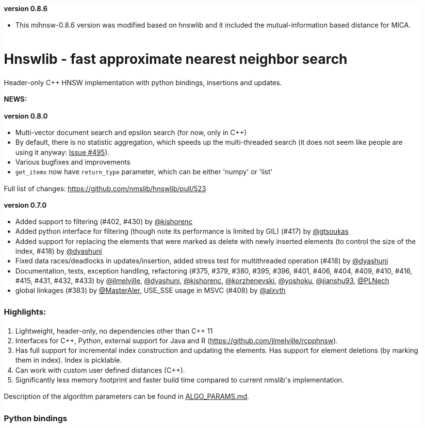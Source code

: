 **version 0.8.6** 

* This mihnsw-0.8.6 version was modified based on hnswlib and it included the mutual-information based distance for MICA. 

# Hnswlib - fast approximate nearest neighbor search
Header-only C++ HNSW implementation with python bindings, insertions and updates.

**NEWS:**

**version 0.8.0** 

* Multi-vector document search and epsilon search (for now, only in C++)
* By default, there is no statistic aggregation, which speeds up the multi-threaded search (it does not seem like people are using it anyway: [Issue #495](https://github.com/nmslib/hnswlib/issues/495)). 
* Various bugfixes and improvements
* `get_items` now have `return_type` parameter, which can be either 'numpy' or 'list'

Full list of changes: https://github.com/nmslib/hnswlib/pull/523

**version 0.7.0** 

* Added support to filtering (#402, #430) by [@kishorenc](https://github.com/kishorenc)
* Added python interface for filtering (though note its performance is limited by GIL) (#417) by [@gtsoukas](https://github.com/gtsoukas)
* Added support for replacing the elements that were marked as delete with newly inserted elements (to control the size of the index, #418) by [@dyashuni](https://github.com/dyashuni)
* Fixed data races/deadlocks in updates/insertion, added stress test for multithreaded operation (#418) by [@dyashuni](https://github.com/dyashuni)
* Documentation, tests, exception handling, refactoring (#375, #379, #380, #395, #396, #401, #406, #404, #409, #410, #416, #415, #431, #432, #433) by [@jlmelville](https://github.com/jlmelville), [@dyashuni](https://github.com/dyashuni), [@kishorenc](https://github.com/kishorenc), [@korzhenevski](https://github.com/korzhenevski), [@yoshoku](https://github.com/yoshoku), [@jianshu93](https://github.com/jianshu93), [@PLNech](https://github.com/PLNech)
* global linkages (#383) by [@MasterAler](https://github.com/MasterAler), USE_SSE usage in MSVC (#408) by [@alxvth](https://github.com/alxvth)


### Highlights:
1) Lightweight, header-only, no dependencies other than C++ 11
2) Interfaces for C++, Python, external support for Java and R (https://github.com/jlmelville/rcpphnsw).
3) Has full support for incremental index construction and updating the elements. Has support for element deletions 
(by marking them in index). Index is picklable.
4) Can work with custom user defined distances (C++).
5) Significantly less memory footprint and faster build time compared to current nmslib's implementation.

Description of the algorithm parameters can be found in [ALGO_PARAMS.md](ALGO_PARAMS.md).


### Python bindings
